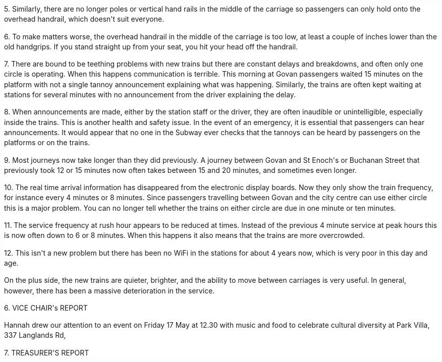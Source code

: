 5\. Similarly, there are no longer poles or vertical hand rails in the
middle of the carriage so passengers can only hold onto the overhead
handrail, which doesn\'t suit everyone.

6\. To make matters worse, the overhead handrail in the middle of the
carriage is too low, at least a couple of inches lower than the old
handgrips. If you stand straight up from your seat, you hit your head
off the handrail. 

7\. There are bound to be teething problems with new trains but there
are constant delays and breakdowns, and often only one circle is
operating. When this happens communication is terrible. This morning at
Govan passengers waited 15 minutes on the platform with not a single
tannoy announcement explaining what was happening. Similarly, the trains
are often kept waiting at stations for several minutes with no
announcement from the driver explaining the delay.

8\. When announcements are made, either by the station staff or the
driver, they are often inaudible or unintelligible, especially inside
the trains. This is another health and safety issue. In the event of an
emergency, it is essential that passengers can hear announcements. It
would appear that no one in the Subway ever checks that the tannoys can
be heard by passengers on the platforms or on the trains.

9\. Most journeys now take longer than they did previously. A journey
between Govan and St Enoch\'s or Buchanan Street that previously took 12
or 15 minutes now often takes between 15 and 20 minutes, and sometimes
even longer.

10\. The real time arrival information has disappeared from the
electronic display boards. Now they only show the train frequency, for
instance every 4 minutes or 8 minutes. Since passengers travelling
between Govan and the city centre can use either circle this is a major
problem. You can no longer tell whether the trains on either circle are
due in one minute or ten minutes.

11\. The service frequency at rush hour appears to be reduced at times.
Instead of the previous 4 minute service at peak hours this is now often
down to 6 or 8 minutes. When this happens it also means that the trains
are more overcrowded.

12\. This isn\'t a new problem but there has been no WiFi in the
stations for about 4 years now, which is very poor in this day and age.

On the plus side, the new trains are quieter, brighter, and the ability
to move between carriages is very useful. In general, however, there has
been a massive deterioration in the service. 

6\. VICE CHAIR's REPORT

Hannah drew our attention to an event on Friday 17 May at 12.30 with
music and food to celebrate cultural diversity at Park Villa, 337
Langlands Rd,

7\. TREASURER'S REPORT
